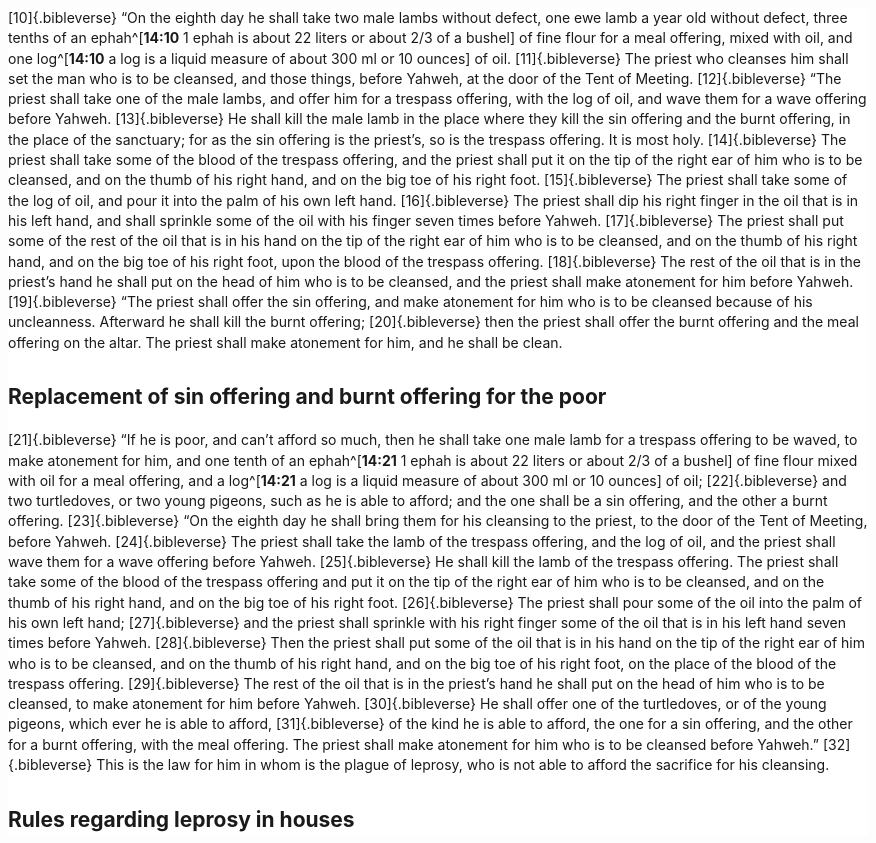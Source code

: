 [10]{.bibleverse} “On the eighth day he shall take two male lambs without defect, one ewe lamb a year old without defect, three tenths of an ephah^[**14:10** 1 ephah is about 22 liters or about 2/3 of a bushel] of fine flour for a meal offering, mixed with oil, and one log^[**14:10** a log is a liquid measure of about 300 ml or 10 ounces] of oil. [11]{.bibleverse} The priest who cleanses him shall set the man who is to be cleansed, and those things, before Yahweh, at the door of the Tent of Meeting. [12]{.bibleverse} “The priest shall take one of the male lambs, and offer him for a trespass offering, with the log of oil, and wave them for a wave offering before Yahweh. [13]{.bibleverse} He shall kill the male lamb in the place where they kill the sin offering and the burnt offering, in the place of the sanctuary; for as the sin offering is the priest’s, so is the trespass offering. It is most holy. [14]{.bibleverse} The priest shall take some of the blood of the trespass offering, and the priest shall put it on the tip of the right ear of him who is to be cleansed, and on the thumb of his right hand, and on the big toe of his right foot. [15]{.bibleverse} The priest shall take some of the log of oil, and pour it into the palm of his own left hand. [16]{.bibleverse} The priest shall dip his right finger in the oil that is in his left hand, and shall sprinkle some of the oil with his finger seven times before Yahweh. [17]{.bibleverse} The priest shall put some of the rest of the oil that is in his hand on the tip of the right ear of him who is to be cleansed, and on the thumb of his right hand, and on the big toe of his right foot, upon the blood of the trespass offering. [18]{.bibleverse} The rest of the oil that is in the priest’s hand he shall put on the head of him who is to be cleansed, and the priest shall make atonement for him before Yahweh. [19]{.bibleverse} “The priest shall offer the sin offering, and make atonement for him who is to be cleansed because of his uncleanness. Afterward he shall kill the burnt offering; [20]{.bibleverse} then the priest shall offer the burnt offering and the meal offering on the altar. The priest shall make atonement for him, and he shall be clean.

## Replacement of sin offering and burnt offering for the poor
[21]{.bibleverse} “If he is poor, and can’t afford so much, then he shall take one male lamb for a trespass offering to be waved, to make atonement for him, and one tenth of an ephah^[**14:21** 1 ephah is about 22 liters or about 2/3 of a bushel] of fine flour mixed with oil for a meal offering, and a log^[**14:21** a log is a liquid measure of about 300 ml or 10 ounces] of oil; [22]{.bibleverse} and two turtledoves, or two young pigeons, such as he is able to afford; and the one shall be a sin offering, and the other a burnt offering. [23]{.bibleverse} “On the eighth day he shall bring them for his cleansing to the priest, to the door of the Tent of Meeting, before Yahweh. [24]{.bibleverse} The priest shall take the lamb of the trespass offering, and the log of oil, and the priest shall wave them for a wave offering before Yahweh. [25]{.bibleverse} He shall kill the lamb of the trespass offering. The priest shall take some of the blood of the trespass offering and put it on the tip of the right ear of him who is to be cleansed, and on the thumb of his right hand, and on the big toe of his right foot. [26]{.bibleverse} The priest shall pour some of the oil into the palm of his own left hand; [27]{.bibleverse} and the priest shall sprinkle with his right finger some of the oil that is in his left hand seven times before Yahweh. [28]{.bibleverse} Then the priest shall put some of the oil that is in his hand on the tip of the right ear of him who is to be cleansed, and on the thumb of his right hand, and on the big toe of his right foot, on the place of the blood of the trespass offering. [29]{.bibleverse} The rest of the oil that is in the priest’s hand he shall put on the head of him who is to be cleansed, to make atonement for him before Yahweh. [30]{.bibleverse} He shall offer one of the turtledoves, or of the young pigeons, which ever he is able to afford, [31]{.bibleverse} of the kind he is able to afford, the one for a sin offering, and the other for a burnt offering, with the meal offering. The priest shall make atonement for him who is to be cleansed before Yahweh.” [32]{.bibleverse} This is the law for him in whom is the plague of leprosy, who is not able to afford the sacrifice for his cleansing.

## Rules regarding leprosy in houses